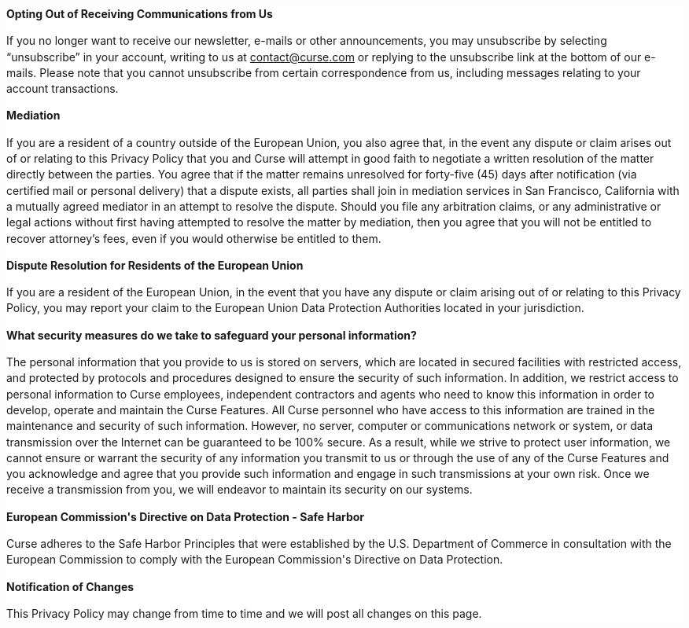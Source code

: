 
**Opting Out of Receiving Communications from Us**

If you no longer want to receive our newsletter, e-mails or other announcements, you may unsubscribe by selecting “unsubscribe” in your account, writing to us at [contact@curse.com](mailto:contact@curse.com) or replying to the unsubscribe link at the bottom of our e-mails. Please note that you cannot unsubscribe from certain correspondence from us, including messages relating to your account transactions.   


**Mediation**

If you are a resident of a country outside of the European Union, you also agree that, in the event any dispute or claim arises out of or relating to this Privacy Policy that you and Curse will attempt in good faith to negotiate a written resolution of the matter directly between the parties. You agree that if the matter remains unresolved for forty-five (45) days after notification (via certified mail or personal delivery) that a dispute exists, all parties shall join in mediation services in San Francisco, California with a mutually agreed mediator in an attempt to resolve the dispute. Should you file any arbitration claims, or any administrative or legal actions without first having attempted to resolve the matter by mediation, then you agree that you will not be entitled to recover attorney’s fees, even if you would otherwise be entitled to them.   


**Dispute Resolution for Residents of the European Union**

If you are a resident of the European Union, in the event that you have any dispute or claim arising out of or relating to this Privacy Policy, you may report your claim to the European Union Data Protection Authorities located in your jurisdiction.    


**__What security measures do we take to safeguard your personal information?__**




The personal information that you provide to us is stored on servers, which are located in secured facilities with restricted access, and protected by protocols and procedures designed to ensure the security of such information. In addition, we restrict access to personal information to Curse employees, independent contractors and agents who need to know this information in order to develop, operate and maintain the Curse Features. All Curse personnel who have access to this information are trained in the maintenance and security of such information. However, no server, computer or communications network or system, or data transmission over the Internet can be guaranteed to be 100% secure. As a result, while we strive to protect user information, we cannot ensure or warrant the security of any information you transmit to us or through the use of any of the Curse Features and you acknowledge and agree that you provide such information and engage in such transmissions at your own risk. Once we receive a transmission from you, we will endeavor to maintain its security on our systems.   


**__European Commission's Directive on Data Protection - Safe Harbor__**   


Curse adheres to the Safe Harbor Principles that were established by the U.S. Department of Commerce in consultation with the European Commission to comply with the European Commission's Directive on Data Protection.   


**__Notification of Changes__**

This Privacy Policy may change from time to time and we will post all changes on this page.   

